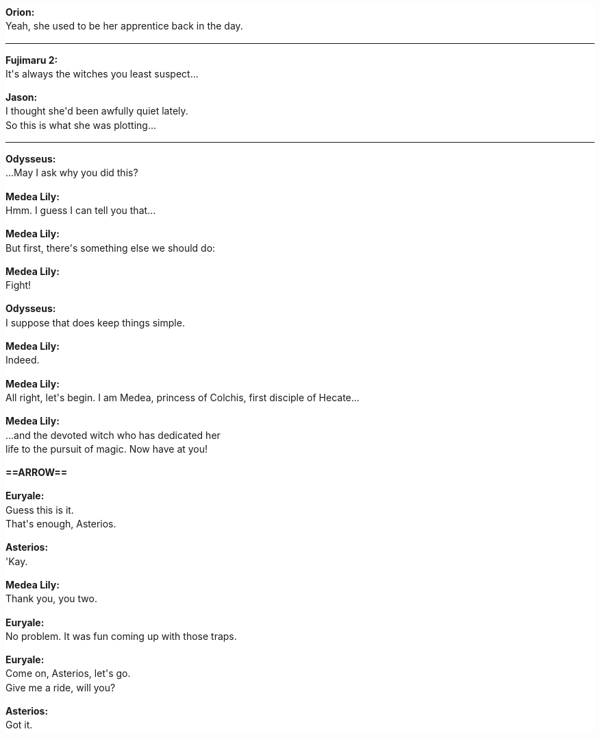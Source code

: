 **Orion:**   
Yeah, she used to be her apprentice back in the day.  
  
---  
  
**Fujimaru 2:**   
It's always the witches you least suspect...  
  
**Jason:**   
I thought she'd been awfully quiet lately.  
So this is what she was plotting...  
  
---  
  
**Odysseus:**   
...May I ask why you did this?  
  
**Medea Lily:**   
Hmm. I guess I can tell you that...  
  
**Medea Lily:**   
But first, there's something else we should do:  
  
**Medea Lily:**   
Fight!  
  
**Odysseus:**   
I suppose that does keep things simple.  
  
**Medea Lily:**   
Indeed.  
  
**Medea Lily:**   
All right, let's begin. I am Medea, princess of Colchis, first disciple of Hecate...  
  
**Medea Lily:**   
...and the devoted witch who has dedicated her  
life to the pursuit of magic. Now have at you!  
  
  
**==ARROW==**  
  
**Euryale:**   
Guess this is it.  
That's enough, Asterios.  
  
**Asterios:**   
'Kay.  
  
**Medea Lily:**   
Thank you, you two.  
  
**Euryale:**   
No problem. It was fun coming up with those traps.  
  
**Euryale:**   
Come on, Asterios, let's go.  
Give me a ride, will you?  
  
**Asterios:**   
Got it.  
  
